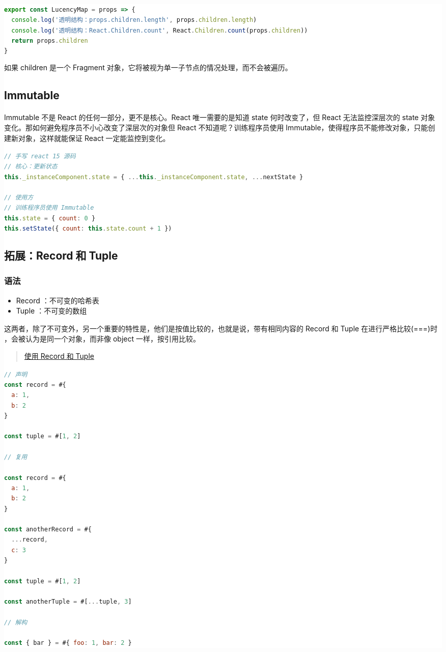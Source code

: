 ```js
export const LucencyMap = props => {
  console.log('透明结构：props.children.length', props.children.length)
  console.log('透明结构：React.Children.count', React.Children.count(props.children))
  return props.children
}
```

如果 children 是一个 Fragment 对象，它将被视为单一子节点的情况处理，而不会被遍历。

## Immutable

Immutable 不是 React 的任何一部分，更不是核心。React 唯一需要的是知道 state 何时改变了，但 React 无法监控深层次的 state 对象变化。那如何避免程序员不小心改变了深层次的对象但 React 不知道呢？训练程序员使用 Immutable，使得程序员不能修改对象，只能创建新对象，这样就能保证 React 一定能监控到变化。

```js
// 手写 react 15 源码
// 核心：更新状态
this._instanceComponent.state = { ...this._instanceComponent.state, ...nextState }

// 使用方
// 训练程序员使用 Immutable
this.state = { count: 0 }
this.setState({ count: this.state.count + 1 })
```

## 拓展：Record 和 Tuple

### 语法

- Record ：不可变的哈希表
- Tuple ：不可变的数组

这两者，除了不可变外，另一个重要的特性是，他们是按值比较的，也就是说，带有相同内容的 Record 和 Tuple 在进行严格比较(===)时 ，会被认为是同一个对象，而非像 object 一样，按引用比较。

> [使用 Record 和 Tuple](https://github.com/bloomberg/record-tuple-polyfill)

```js
// 声明
const record = #{
  a: 1,
  b: 2
}

const tuple = #[1, 2]

// 复用

const record = #{
  a: 1,
  b: 2
}

const anotherRecord = #{
  ...record,
  c: 3
}

const tuple = #[1, 2]

const anotherTuple = #[...tuple, 3]

// 解构

const { bar } = #{ foo: 1, bar: 2 }
```